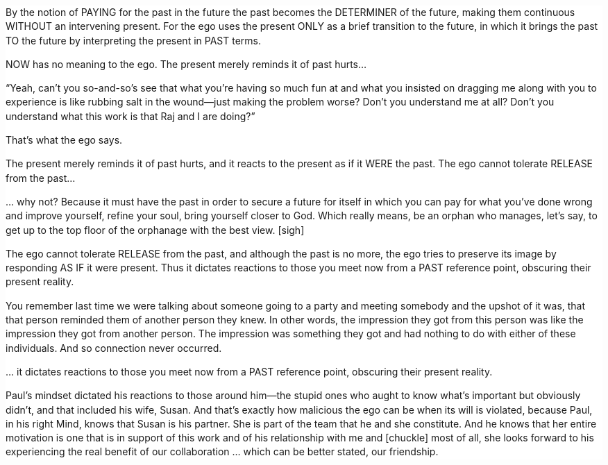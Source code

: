 <div markdown="1" class="well book">
By the notion of PAYING for the past in the future the past becomes the
DETERMINER of the future, making them continuous WITHOUT an intervening
present. For the ego uses the present ONLY as a brief transition to the
future, in which it brings the past TO the future by interpreting the
present in PAST terms.

NOW has no meaning to the ego. The present merely reminds it of past
hurts&hellip;
</div>

&ldquo;Yeah, can&rsquo;t you so-and-so&rsquo;s see that what
you&rsquo;re having so much fun at and what you insisted on dragging me
along with you to experience is like rubbing salt in the
wound&mdash;just making the problem worse? Don&rsquo;t you understand me
at all? Don&rsquo;t you understand what this work is that Raj and I are
doing?&rdquo;

That&rsquo;s what the ego says.

<div markdown="1" class="well book">
The present merely reminds it of past hurts, and it reacts to the
present as if it WERE the past. The ego cannot tolerate RELEASE from the
past&hellip;
</div>

&hellip; why not? Because it must have the past in order to secure a
future for itself in which you can pay for what you&rsquo;ve done wrong
and improve yourself, refine your soul, bring yourself closer to God.
Which really means, be an orphan who manages, let&rsquo;s say, to get up
to the top floor of the orphanage with the best view. [sigh]

<div markdown="1" class="well book">
The ego cannot tolerate RELEASE from the past, and although the past is
no more, the ego tries to preserve its image by responding AS IF it were
present. Thus it dictates reactions to those you meet now from a PAST
reference point, obscuring their present reality.
</div>

You remember last time we were talking about someone going to a party
and meeting somebody and the upshot of it was, that that person reminded
them of another person they knew.  In other words, the impression they
got from this person was like the impression they got from another
person. The impression was something they got and had nothing to do with
either of these individuals. And so connection never occurred.

<div markdown="1" class="well book">
&hellip; it dictates reactions to those you meet now from a PAST
reference point, obscuring their present reality.
</div>

Paul&rsquo;s mindset dictated his reactions to those around
him&mdash;the stupid ones who aught to know what&rsquo;s important but
obviously didn&rsquo;t, and that included his wife, Susan. And
that&rsquo;s exactly how malicious the ego can be when its will is
violated, because Paul, in his right Mind, knows that Susan is his
partner. She is part of the team that he and she constitute. And he
knows that her entire motivation is one that is in support of this work
and of his relationship with me and [chuckle] most of all, she looks
forward to his experiencing the real benefit of our collaboration
&hellip; which can be better stated, our friendship.


[^1]: T12.3 Healing and Time